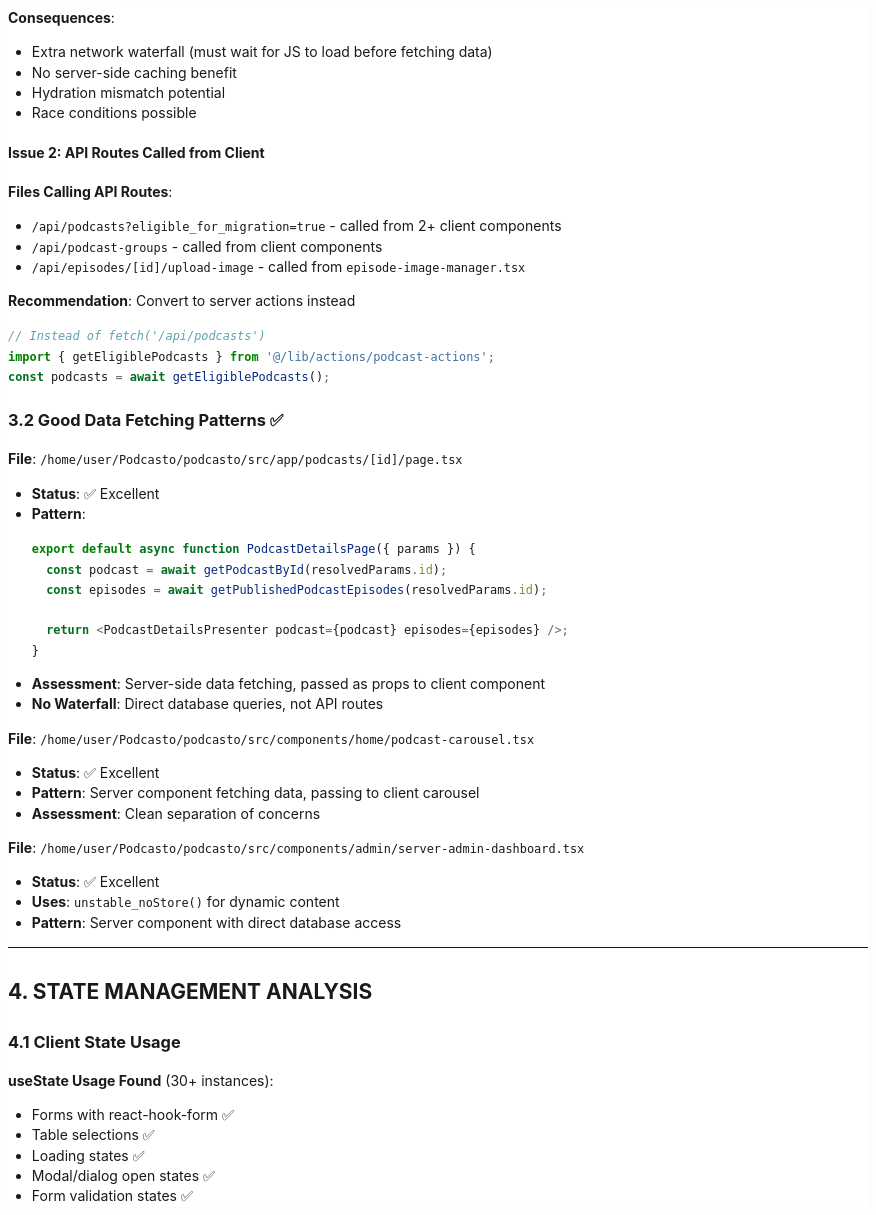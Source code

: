 **Consequences**:
- Extra network waterfall (must wait for JS to load before fetching data)
- No server-side caching benefit
- Hydration mismatch potential
- Race conditions possible

#### Issue 2: API Routes Called from Client
**Files Calling API Routes**:
- `/api/podcasts?eligible_for_migration=true` - called from 2+ client components
- `/api/podcast-groups` - called from client components
- `/api/episodes/[id]/upload-image` - called from `episode-image-manager.tsx`

**Recommendation**: Convert to server actions instead
```typescript
// Instead of fetch('/api/podcasts')
import { getEligiblePodcasts } from '@/lib/actions/podcast-actions';
const podcasts = await getEligiblePodcasts();
```

### 3.2 Good Data Fetching Patterns ✅

**File**: `/home/user/Podcasto/podcasto/src/app/podcasts/[id]/page.tsx`
- **Status**: ✅ Excellent
- **Pattern**:
  ```typescript
  export default async function PodcastDetailsPage({ params }) {
    const podcast = await getPodcastById(resolvedParams.id);
    const episodes = await getPublishedPodcastEpisodes(resolvedParams.id);
    
    return <PodcastDetailsPresenter podcast={podcast} episodes={episodes} />;
  }
  ```
- **Assessment**: Server-side data fetching, passed as props to client component
- **No Waterfall**: Direct database queries, not API routes

**File**: `/home/user/Podcasto/podcasto/src/components/home/podcast-carousel.tsx`
- **Status**: ✅ Excellent
- **Pattern**: Server component fetching data, passing to client carousel
- **Assessment**: Clean separation of concerns

**File**: `/home/user/Podcasto/podcasto/src/components/admin/server-admin-dashboard.tsx`
- **Status**: ✅ Excellent
- **Uses**: `unstable_noStore()` for dynamic content
- **Pattern**: Server component with direct database access

---

## 4. STATE MANAGEMENT ANALYSIS

### 4.1 Client State Usage

**useState Usage Found** (30+ instances):
- Forms with react-hook-form ✅
- Table selections ✅
- Loading states ✅
- Modal/dialog open states ✅
- Form validation states ✅
